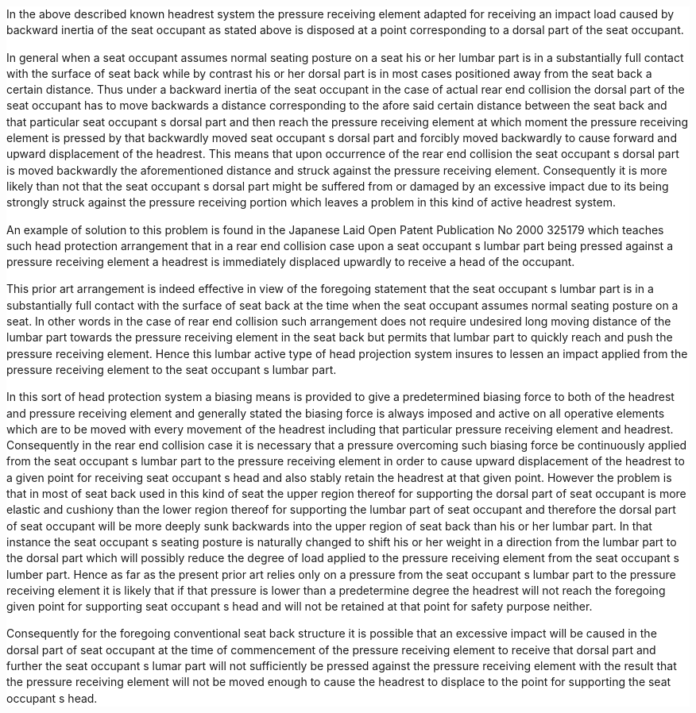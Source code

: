 In the above described known headrest system the pressure receiving element adapted for receiving an impact load caused by backward inertia of the seat occupant as stated above is disposed at a point corresponding to a dorsal part of the seat occupant.

In general when a seat occupant assumes normal seating posture on a seat his or her lumbar part is in a substantially full contact with the surface of seat back while by contrast his or her dorsal part is in most cases positioned away from the seat back a certain distance. Thus under a backward inertia of the seat occupant in the case of actual rear end collision the dorsal part of the seat occupant has to move backwards a distance corresponding to the afore said certain distance between the seat back and that particular seat occupant s dorsal part and then reach the pressure receiving element at which moment the pressure receiving element is pressed by that backwardly moved seat occupant s dorsal part and forcibly moved backwardly to cause forward and upward displacement of the headrest. This means that upon occurrence of the rear end collision the seat occupant s dorsal part is moved backwardly the aforementioned distance and struck against the pressure receiving element. Consequently it is more likely than not that the seat occupant s dorsal part might be suffered from or damaged by an excessive impact due to its being strongly struck against the pressure receiving portion which leaves a problem in this kind of active headrest system.

An example of solution to this problem is found in the Japanese Laid Open Patent Publication No 2000 325179 which teaches such head protection arrangement that in a rear end collision case upon a seat occupant s lumbar part being pressed against a pressure receiving element a headrest is immediately displaced upwardly to receive a head of the occupant.

This prior art arrangement is indeed effective in view of the foregoing statement that the seat occupant s lumbar part is in a substantially full contact with the surface of seat back at the time when the seat occupant assumes normal seating posture on a seat. In other words in the case of rear end collision such arrangement does not require undesired long moving distance of the lumbar part towards the pressure receiving element in the seat back but permits that lumbar part to quickly reach and push the pressure receiving element. Hence this lumbar active type of head projection system insures to lessen an impact applied from the pressure receiving element to the seat occupant s lumbar part.

In this sort of head protection system a biasing means is provided to give a predetermined biasing force to both of the headrest and pressure receiving element and generally stated the biasing force is always imposed and active on all operative elements which are to be moved with every movement of the headrest including that particular pressure receiving element and headrest. Consequently in the rear end collision case it is necessary that a pressure overcoming such biasing force be continuously applied from the seat occupant s lumbar part to the pressure receiving element in order to cause upward displacement of the headrest to a given point for receiving seat occupant s head and also stably retain the headrest at that given point. However the problem is that in most of seat back used in this kind of seat the upper region thereof for supporting the dorsal part of seat occupant is more elastic and cushiony than the lower region thereof for supporting the lumbar part of seat occupant and therefore the dorsal part of seat occupant will be more deeply sunk backwards into the upper region of seat back than his or her lumbar part. In that instance the seat occupant s seating posture is naturally changed to shift his or her weight in a direction from the lumbar part to the dorsal part which will possibly reduce the degree of load applied to the pressure receiving element from the seat occupant s lumber part. Hence as far as the present prior art relies only on a pressure from the seat occupant s lumbar part to the pressure receiving element it is likely that if that pressure is lower than a predetermine degree the headrest will not reach the foregoing given point for supporting seat occupant s head and will not be retained at that point for safety purpose neither.

Consequently for the foregoing conventional seat back structure it is possible that an excessive impact will be caused in the dorsal part of seat occupant at the time of commencement of the pressure receiving element to receive that dorsal part and further the seat occupant s lumar part will not sufficiently be pressed against the pressure receiving element with the result that the pressure receiving element will not be moved enough to cause the headrest to displace to the point for supporting the seat occupant s head.
